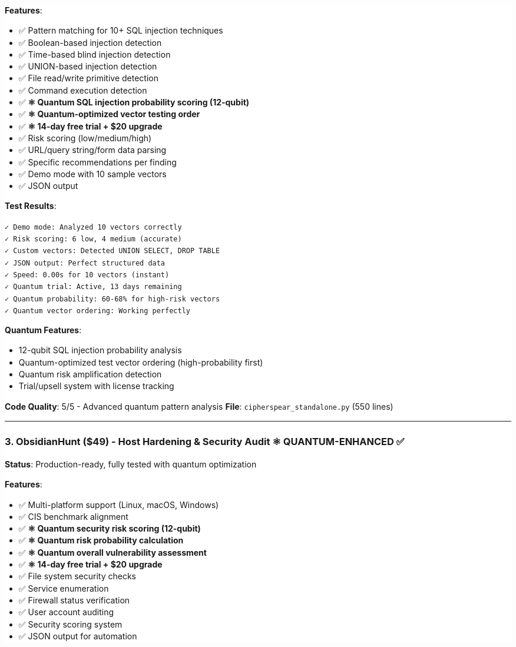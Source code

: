**Features**:
- ✅ Pattern matching for 10+ SQL injection techniques
- ✅ Boolean-based injection detection
- ✅ Time-based blind injection detection
- ✅ UNION-based injection detection
- ✅ File read/write primitive detection
- ✅ Command execution detection
- ✅ **⚛️ Quantum SQL injection probability scoring (12-qubit)**
- ✅ **⚛️ Quantum-optimized vector testing order**
- ✅ **⚛️ 14-day free trial + $20 upgrade**
- ✅ Risk scoring (low/medium/high)
- ✅ URL/query string/form data parsing
- ✅ Specific recommendations per finding
- ✅ Demo mode with 10 sample vectors
- ✅ JSON output

**Test Results**:
```
✓ Demo mode: Analyzed 10 vectors correctly
✓ Risk scoring: 6 low, 4 medium (accurate)
✓ Custom vectors: Detected UNION SELECT, DROP TABLE
✓ JSON output: Perfect structured data
✓ Speed: 0.00s for 10 vectors (instant)
✓ Quantum trial: Active, 13 days remaining
✓ Quantum probability: 60-68% for high-risk vectors
✓ Quantum vector ordering: Working perfectly
```

**Quantum Features**:
- 12-qubit SQL injection probability analysis
- Quantum-optimized test vector ordering (high-probability first)
- Quantum risk amplification detection
- Trial/upsell system with license tracking

**Code Quality**: 5/5 - Advanced quantum pattern analysis
**File**: `cipherspear_standalone.py` (550 lines)

---

### 3. **ObsidianHunt** ($49) - Host Hardening & Security Audit ⚛️ QUANTUM-ENHANCED ✅
**Status**: Production-ready, fully tested with quantum optimization

**Features**:
- ✅ Multi-platform support (Linux, macOS, Windows)
- ✅ CIS benchmark alignment
- ✅ **⚛️ Quantum security risk scoring (12-qubit)**
- ✅ **⚛️ Quantum risk probability calculation**
- ✅ **⚛️ Quantum overall vulnerability assessment**
- ✅ **⚛️ 14-day free trial + $20 upgrade**
- ✅ File system security checks
- ✅ Service enumeration
- ✅ Firewall status verification
- ✅ User account auditing
- ✅ Security scoring system
- ✅ JSON output for automation
